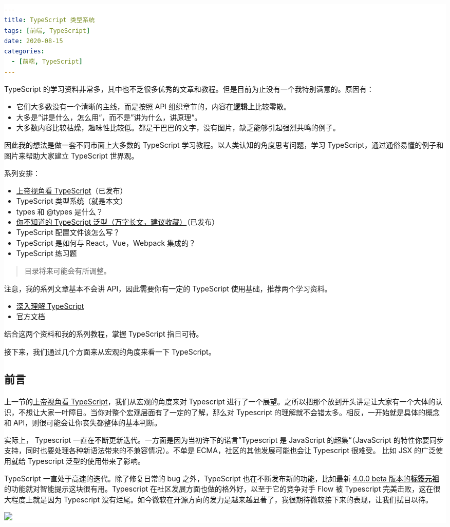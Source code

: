 ```yaml
---
title: TypeScript 类型系统
tags: [前端, TypeScript]
date: 2020-08-15
categories:
  - [前端, TypeScript]
---
```


TypeScript 的学习资料非常多，其中也不乏很多优秀的文章和教程。但是目前为止没有一个我特别满意的。原因有：

- 它们大多数没有一个清晰的主线，而是按照 API 组织章节的，内容在**逻辑上**比较零散。
- 大多是“讲是什么，怎么用“，而不是”讲为什么，讲原理“。
- 大多数内容比较枯燥，趣味性比较低。都是干巴巴的文字，没有图片，缺乏能够引起强烈共鸣的例子。

因此我的想法是做一套不同市面上大多数的 TypeScript 学习教程。以人类认知的角度思考问题，学习 TypeScript，通过通俗易懂的例子和图片来帮助大家建立 TypeScript 世界观。

系列安排：

- [上帝视角看 TypeScript](https://lucifer.ren/blog/2020/08/04/ts-internal/ "上帝视角看 TypeScrip")（已发布）
- TypeScript 类型系统（就是本文）
- types 和 @types 是什么？
- [你不知道的 TypeScript 泛型（万字长文，建议收藏）](https://lucifer.ren/blog/2020/06/16/ts-generics/ "你不知道的 TypeScript 泛型（万字长文，建议收藏）")（已发布）
- TypeScript 配置文件该怎么写？
- TypeScript 是如何与 React，Vue，Webpack 集成的？
- TypeScript 练习题

> 目录将来可能会有所调整。

注意，我的系列文章基本不会讲 API，因此需要你有一定的 TypeScript 使用基础，推荐两个学习资料。

- [深入理解 TypeScript](https://jkchao.github.io/typescript-book-chinese/)
- [官方文档](https://www.typescriptlang.org/docs/home)

结合这两个资料和我的系列教程，掌握 TypeScript 指日可待。

接下来，我们通过几个方面来从宏观的角度来看一下 TypeScript。



## 前言

上一节的[上帝视角看 TypeScript](https://lucifer.ren/blog/2020/08/04/ts-internal/)，我们从宏观的角度来对 Typescript 进行了一个展望。之所以把那个放到开头讲是让大家有一个大体的认识，不想让大家一叶障目。当你对整个宏观层面有了一定的了解，那么对 Typescript 的理解就不会错太多。相反，一开始就是具体的概念和 API，则很可能会让你丧失都整体的基本判断。

实际上， Typescript 一直在不断更新迭代。一方面是因为当初许下的诺言”Typescript 是 JavaScript 的超集“（JavaScript 的特性你要同步支持，同时也要处理各种新语法带来的不兼容情况）。不单是 ECMA，社区的其他发展可能也会让 Typescript 很难受。 比如 JSX 的广泛使用就给 Typescript 泛型的使用带来了影响。

TypeScript 一直处于高速的迭代。除了修复日常的 bug 之外，TypeScript 也在不断发布新的功能，比如最新 [4.0.0 beta 版本的**标签元祖**](https://devblogs.microsoft.com/typescript/announcing-typescript-4-0-rc/#labeled-tuple-elements "4.0.0 beta 版本的**标签元祖**") 的功能就对智能提示这块很有用。Typescript 在社区发展方面也做的格外好，以至于它的竞争对手 Flow 被 Typescript 完美击败，这在很大程度上就是因为 Typescript 没有烂尾。如今微软在开源方向的发力是越来越显著了，我很期待微软接下来的表现，让我们拭目以待。

![](https://tva1.sinaimg.cn/large/007S8ZIlly1ghsqcjsrx9j30xc0b4js3.jpg)
